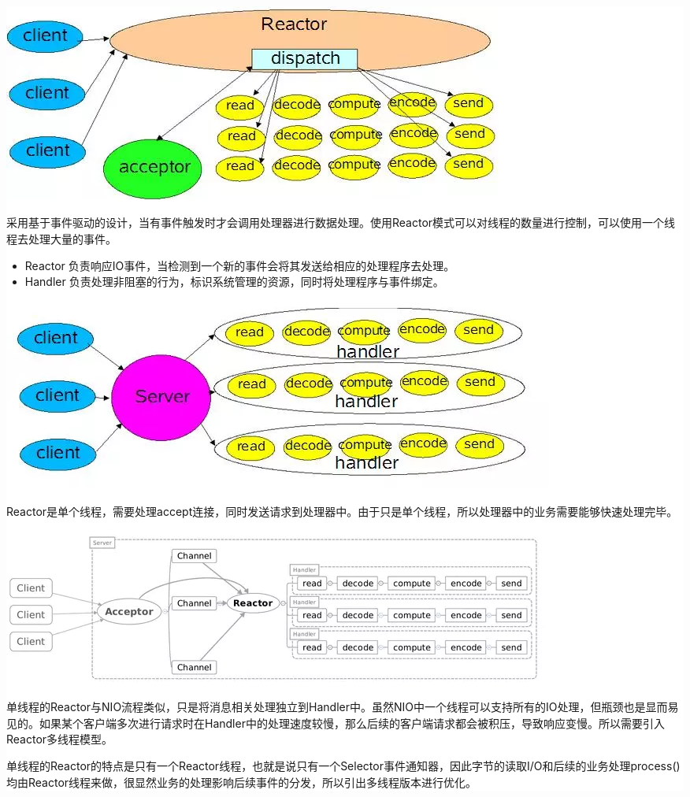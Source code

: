 ![](3.2.7/8.jpg)

采用基于事件驱动的设计，当有事件触发时才会调用处理器进行数据处理。使用Reactor模式可以对线程的数量进行控制，可以使用一个线程去处理大量的事件。

* Reactor 负责响应IO事件，当检测到一个新的事件会将其发送给相应的处理程序去处理。
* Handler 负责处理非阻塞的行为，标识系统管理的资源，同时将处理程序与事件绑定。

![](3.2.7/9.jpg)

Reactor是单个线程，需要处理accept连接，同时发送请求到处理器中。由于只是单个线程，所以处理器中的业务需要能够快速处理完毕。

![](3.2.7/10.jpg)

单线程的Reactor与NIO流程类似，只是将消息相关处理独立到Handler中。虽然NIO中一个线程可以支持所有的IO处理，但瓶颈也是显而易见的。如果某个客户端多次进行请求时在Handler中的处理速度较慢，那么后续的客户端请求都会被积压，导致响应变慢。所以需要引入Reactor多线程模型。

单线程的Reactor的特点是只有一个Reactor线程，也就是说只有一个Selector事件通知器，因此字节的读取I/O和后续的业务处理process()均由Reactor线程来做，很显然业务的处理影响后续事件的分发，所以引出多线程版本进行优化。
